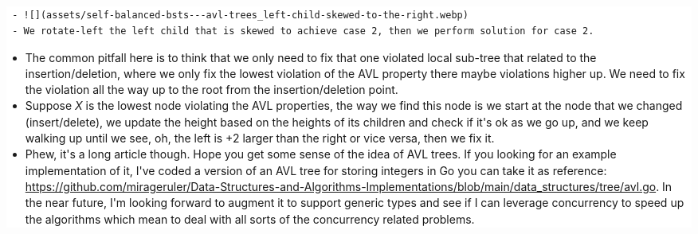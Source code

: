 	 - ![](assets/self-balanced-bsts---avl-trees_left-child-skewed-to-the-right.webp)
	 - We rotate-left the left child that is skewed to achieve case 2, then we perform solution for case 2.
- The common pitfall here is to think that we only need to fix that one violated local sub-tree that related to the insertion/deletion, where we only fix the lowest violation of the AVL property there maybe violations higher up. We need to fix the violation all the way up to the root from the insertion/deletion point.
- Suppose $X$ is the lowest node violating the AVL properties, the way we find this node is we start at the node that we changed (insert/delete), we update the height based on the heights of its children and check if it's ok as we go up, and we keep walking up until we see, oh, the left is $+2$ larger than the right or vice versa, then we fix it.
- Phew, it's a long article though. Hope you get some sense of the idea of AVL trees. If you looking for an example implementation of it, I've coded a version of an AVL tree for storing integers in Go you can take it as reference: https://github.com/mirageruler/Data-Structures-and-Algorithms-Implementations/blob/main/data_structures/tree/avl.go. In the near future, I'm looking forward to augment it to support generic types and see if I can leverage concurrency to speed up the algorithms which mean to deal with all sorts of the concurrency related problems.
